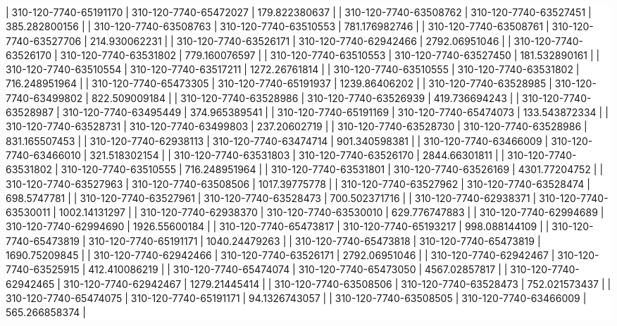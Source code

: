 | 310-120-7740-65191170 | 310-120-7740-65472027 | 179.822380637 |
| 310-120-7740-63508762 | 310-120-7740-63527451 | 385.282800156 |
| 310-120-7740-63508763 | 310-120-7740-63510553 | 781.176982746 |
| 310-120-7740-63508761 | 310-120-7740-63527706 | 214.930062231 |
| 310-120-7740-63526171 | 310-120-7740-62942466 | 2792.06951046 |
| 310-120-7740-63526170 | 310-120-7740-63531802 | 779.160076597 |
| 310-120-7740-63510553 | 310-120-7740-63527450 | 181.532890161 |
| 310-120-7740-63510554 | 310-120-7740-63517211 | 1272.26761814 |
| 310-120-7740-63510555 | 310-120-7740-63531802 | 716.248951964 |
| 310-120-7740-65473305 | 310-120-7740-65191937 | 1239.86406202 |
| 310-120-7740-63528985 | 310-120-7740-63499802 | 822.509009184 |
| 310-120-7740-63528986 | 310-120-7740-63526939 | 419.736694243 |
| 310-120-7740-63528987 | 310-120-7740-63495449 | 374.965389541 |
| 310-120-7740-65191169 | 310-120-7740-65474073 | 133.543872334 |
| 310-120-7740-63528731 | 310-120-7740-63499803 | 237.20602719 |
| 310-120-7740-63528730 | 310-120-7740-63528986 | 831.165507453 |
| 310-120-7740-62938113 | 310-120-7740-63474714 | 901.340598381 |
| 310-120-7740-63466009 | 310-120-7740-63466010 | 321.518302154 |
| 310-120-7740-63531803 | 310-120-7740-63526170 | 2844.66301811 |
| 310-120-7740-63531802 | 310-120-7740-63510555 | 716.248951964 |
| 310-120-7740-63531801 | 310-120-7740-63526169 | 4301.77204752 |
| 310-120-7740-63527963 | 310-120-7740-63508506 | 1017.39775778 |
| 310-120-7740-63527962 | 310-120-7740-63528474 | 698.5747781 |
| 310-120-7740-63527961 | 310-120-7740-63528473 | 700.502371716 |
| 310-120-7740-62938371 | 310-120-7740-63530011 | 1002.14131297 |
| 310-120-7740-62938370 | 310-120-7740-63530010 | 629.776747883 |
| 310-120-7740-62994689 | 310-120-7740-62994690 | 1926.55600184 |
| 310-120-7740-65473817 | 310-120-7740-65193217 | 998.088144109 |
| 310-120-7740-65473819 | 310-120-7740-65191171 | 1040.24479263 |
| 310-120-7740-65473818 | 310-120-7740-65473819 | 1690.75209845 |
| 310-120-7740-62942466 | 310-120-7740-63526171 | 2792.06951046 |
| 310-120-7740-62942467 | 310-120-7740-63525915 | 412.410086219 |
| 310-120-7740-65474074 | 310-120-7740-65473050 | 4567.02857817 |
| 310-120-7740-62942465 | 310-120-7740-62942467 | 1279.21445414 |
| 310-120-7740-63508506 | 310-120-7740-63528473 | 752.021573437 |
| 310-120-7740-65474075 | 310-120-7740-65191171 | 94.1326743057 |
| 310-120-7740-63508505 | 310-120-7740-63466009 | 565.266858374 |